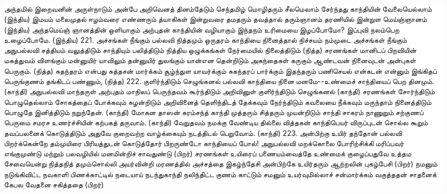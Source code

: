 அந்தமில் இறைவனின் அருள்நாடும்
அன்பே அறிவெனத் தினம்தேடும்
செந்தமிழ் மொழிதரும் சீலமெலாம்
சேர்ந்தது காந்தியின் வேலையெல்லாம் (இந்திய)
இமயம் மலைமுதல் ஈழம்வரை
எண்ணரும் த்யாகிகள் இன்றுவரை
தமதரும் தவத்தால் தரும்ஞானம்
தரணியில் இன்றுள மெய்ஞ்ஞானம் (இந்திய)
அந்தமெய்ஞ் ஞானத்தின் ஒளியாகும்
அற்புதன் காந்தியின் வழியாகும்
இந்தநம் உரிமையை இழப்போமோ?
இப்புவி நலம்பெற உழைப்போமே. (இந்திய)
221. அச்சங்கள் நீங்கும்
பல்லவி
நித்தமும் ஒருதரம் காந்தியை நினைத்தால்
நிச்சயம் நம்முடை அச்சங்கள் நீங்கும்
அநுபல்லவி
சத்தியம் வலுத்திடும் சாந்தியும் பலித்திடும்
நித்திய ஒழுக்கங்கள் நேர்மையில் நிலைத்திடும் (நித்த)
சரணங்கள்
மானிடப் பிறவியின் மகத்துவம் விளங்கும்
மன்னுயிர் யாவிலும் தன்னுயிர் துலங்கும்
யான்என தென்றிடும் அகந்தைகள் கருகும்
ஆண்டவன் நினைவுடன் அன்புகள் பெருகும். (நித்த)
சுதந்தரம் என்பது சுத்தசன் மார்க்கம்
சூழ்ந்துள யாவர்க்கும் சுகந்தரப் பார்க்கும்
இதந்தரும் பணிசெயல் என்கடன் என்னும்
இங்கிதப் பெருங்குணம் தங்கிடப் பண்ணும், (நித்த)
222. குளிர்ந்திடும் செழுங்கனல்
பல்லவி
காந்தியை நினை மனமே--உண்மைச்
சாந்தியைப் பெற தினமும். (காந்தி)
அநுபல்லவி
மாந்தருள் அற்புதம் மாநிலப் பெருந்தவம்
கூர்ந்திடும் அறிவினுள் குளிர்ந்திடும் செழுங்கனல் (காந்தி)
சரணங்கள்
சோர்ந்திடும் பொழுதெல்லாம் சோகத்தைப் போக்கவும்
சுழன்றிடும் அறிவினைத் தெளிந்திடத் தேக்கவும்
நேர்ந்திடும் கவலையை நீக்கவும் மருந்தாம்
நினைத்திடும் பொழுதே இனித்திடும் நறுந்தேன். (காந்தி)
மோகன தாஸன் கரம்சந்த் காந்தி
முத்தரும் சித்தரும் முயன்றிடும் சாந்தி
சாகரம் நாணுறும் சற்குணப் பெருமை
சமரச உணர்ச்சியின் கற்பகத் தருவாம். (காந்தி)
வேறுதவம் நமக்கு வேண்டிய தில்லை
வித்தகன் காந்திபெயர் விருப்புடன் சொல்ல
கூறும் தவப்பலனைக் கொடுத்திடும் அதுவே
குறைவற்ற வாழ்க்கையும் நடத்திடல் பெறுவோம். (காந்தி)
223. அன்பிற்கு உயிர் தந்தோன்
பல்லவி
பிறர்க்கென்றே தம்முயிரை பிரியத்துடன் கொடுத்தோர்
பிறருண்டோ காந்தியைப் போல்!
அநுபல்லவி
மறக்கொலை போரிற்சிக்கி மரிப்பவர் எங்குமுண்டு
மற்றும் பலவழியில் மனமின்றிச் சாவதுண்டு (பிறர்)
சரணங்கள்
உயிரைப் பணையம்வைத்தே உண்மைக் குழைப்பதுவே
உத்தம சேவையென்று நித்தநித் தமும்சொல்லி
அயர்வின்றி மரணத்தில் அச்சத்தை இகழ்ந்தேசி
அன்பிற்கே உயிர்தரும் ஆற்றலின் புகழ்பேசி (பிறர்)
நமனும் நடுங்கிவிட்ட நவகாளி பிணக்காட்டில்
நடையாய் நடந்துகாந்தி நலிந்திட்ட குணம் காட்டும்
சமனும் உயர்வுமில்லாச் சன்மார்க்கம் வகுத்ததன்
சாதனைக் கேபல வேதனை சகித்ததை (பிறர்)